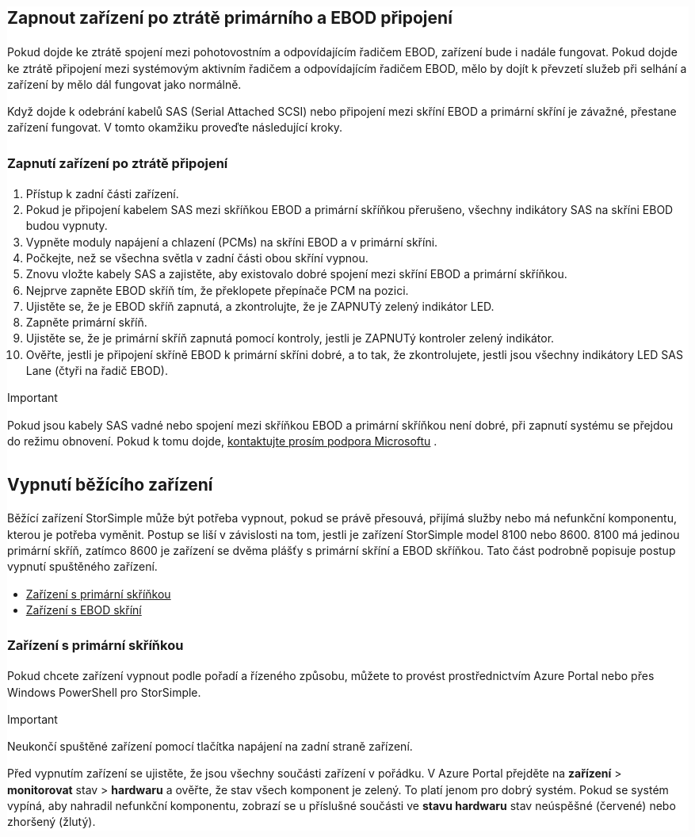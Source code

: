 ## <a name="turn-on-a-device-after-the-primary-and-ebod-enclosure-connection-is-lost"></a>Zapnout zařízení po ztrátě primárního a EBOD připojení
Pokud dojde ke ztrátě spojení mezi pohotovostním a odpovídajícím řadičem EBOD, zařízení bude i nadále fungovat. Pokud dojde ke ztrátě připojení mezi systémovým aktivním řadičem a odpovídajícím řadičem EBOD, mělo by dojít k převzetí služeb při selhání a zařízení by mělo dál fungovat jako normálně.

Když dojde k odebrání kabelů SAS (Serial Attached SCSI) nebo připojení mezi skříní EBOD a primární skříní je závažné, přestane zařízení fungovat. V tomto okamžiku proveďte následující kroky.

### <a name="to-turn-on-the-device-after-connection-is-lost"></a>Zapnutí zařízení po ztrátě připojení
1. Přístup k zadní části zařízení.
2. Pokud je připojení kabelem SAS mezi skříňkou EBOD a primární skříňkou přerušeno, všechny indikátory SAS na skříni EBOD budou vypnuty.
3. Vypněte moduly napájení a chlazení (PCMs) na skříni EBOD a v primární skříni.
4. Počkejte, než se všechna světla v zadní části obou skříní vypnou.
5. Znovu vložte kabely SAS a zajistěte, aby existovalo dobré spojení mezi skříní EBOD a primární skříňkou.
6. Nejprve zapněte EBOD skříň tím, že překlopete přepínače PCM na pozici.
7. Ujistěte se, že je EBOD skříň zapnutá, a zkontrolujte, že je ZAPNUTý zelený indikátor LED.
8. Zapněte primární skříň.
9. Ujistěte se, že je primární skříň zapnutá pomocí kontroly, jestli je ZAPNUTý kontroler zelený indikátor.
10. Ověřte, jestli je připojení skříně EBOD k primární skříni dobré, a to tak, že zkontrolujete, jestli jsou všechny indikátory LED SAS Lane (čtyři na řadič EBOD).

> [!IMPORTANT]
> Pokud jsou kabely SAS vadné nebo spojení mezi skříňkou EBOD a primární skříňkou není dobré, při zapnutí systému se přejdou do režimu obnovení. Pokud k tomu dojde, [kontaktujte prosím podpora Microsoftu](storsimple-8000-contact-microsoft-support.md) .


## <a name="turn-off-a-running-device"></a>Vypnutí běžícího zařízení
Běžící zařízení StorSimple může být potřeba vypnout, pokud se právě přesouvá, přijímá služby nebo má nefunkční komponentu, kterou je potřeba vyměnit. Postup se liší v závislosti na tom, jestli je zařízení StorSimple model 8100 nebo 8600. 8100 má jedinou primární skříň, zatímco 8600 je zařízení se dvěma plášťy s primární skříní a EBOD skříňkou. Tato část podrobně popisuje postup vypnutí spuštěného zařízení.

* [Zařízení s primární skříňkou](#8100a)
* [Zařízení s EBOD skříní](#8600a)

### <a name="device-with-primary-enclosure"></a>Zařízení s primární skříňkou <a name="8100a"></a>
Pokud chcete zařízení vypnout podle pořadí a řízeného způsobu, můžete to provést prostřednictvím Azure Portal nebo přes Windows PowerShell pro StorSimple. 

> [!IMPORTANT]
> Neukončí spuštěné zařízení pomocí tlačítka napájení na zadní straně zařízení.
> 
> Před vypnutím zařízení se ujistěte, že jsou všechny součásti zařízení v pořádku. V Azure Portal přejděte na **zařízení**  >  **monitorovat** stav  >  **hardwaru** a ověřte, že stav všech komponent je zelený. To platí jenom pro dobrý systém. Pokud se systém vypíná, aby nahradil nefunkční komponentu, zobrazí se u příslušné součásti ve **stavu hardwaru** stav neúspěšné (červené) nebo zhoršený (žlutý).
> 
> 
